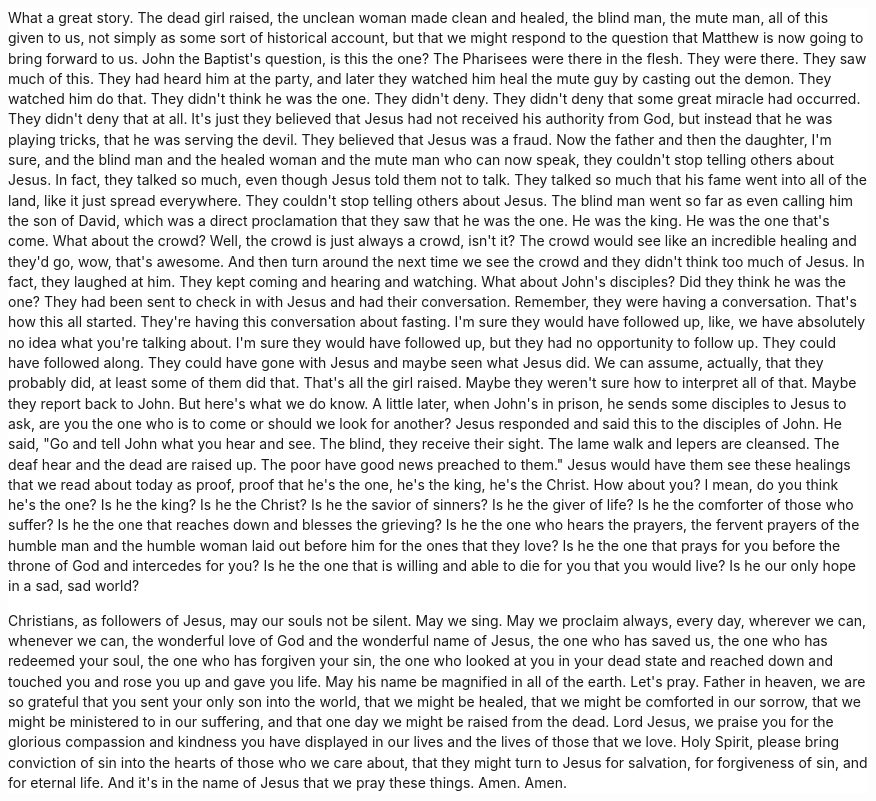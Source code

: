 What a great story. The dead girl raised, the unclean woman made clean and healed, the blind man, the mute man, all of this given to us, not simply as some sort of historical account, but that we might respond to the question that Matthew is now going to bring forward to us. John the Baptist's question, is this the one? The Pharisees were there in the flesh. They were there. They saw much of this. They had heard him at the party, and later they watched him heal the mute guy by casting out the demon. They watched him do that. They didn't think he was the one. They didn't deny. They didn't deny that some great miracle had occurred. They didn't deny that at all. It's just they believed that Jesus had not received his authority from God, but instead that he was playing tricks, that he was serving the devil. They believed that Jesus was a fraud. Now the father and then the daughter, I'm sure, and the blind man and the healed woman and the mute man who can now speak, they couldn't stop telling others about Jesus. In fact, they talked so much, even though Jesus told them not to talk. They talked so much that his fame went into all of the land, like it just spread everywhere. They couldn't stop telling others about Jesus. The blind man went so far as even calling him the son of David, which was a direct proclamation that they saw that he was the one. He was the king. He was the one that's come. What about the crowd? Well, the crowd is just always a crowd, isn't it? The crowd would see like an incredible healing and they'd go, wow, that's awesome. And then turn around the next time we see the crowd and they didn't think too much of Jesus. In fact, they laughed at him. They kept coming and hearing and watching. What about John's disciples? Did they think he was the one? They had been sent to check in with Jesus and had their conversation. Remember, they were having a conversation. That's how this all started. They're having this conversation about fasting. I'm sure they would have followed up, like, we have absolutely no idea what you're talking about. I'm sure they would have followed up, but they had no opportunity to follow up. They could have followed along. They could have gone with Jesus and maybe seen what Jesus did. We can assume, actually, that they probably did, at least some of them did that. That's all the girl raised. Maybe they weren't sure how to interpret all of that. Maybe they report back to John. But here's what we do know. A little later, when John's in prison, he sends some disciples to Jesus to ask, are you the one who is to come or should we look for another? Jesus responded and said this to the disciples of John. He said, "Go and tell John what you hear and see. The blind, they receive their sight. The lame walk and lepers are cleansed. The deaf hear and the dead are raised up. The poor have good news preached to them." Jesus would have them see these healings that we read about today as proof, proof that he's the one, he's the king, he's the Christ. How about you? I mean, do you think he's the one? Is he the king? Is he the Christ? Is he the savior of sinners? Is he the giver of life? Is he the comforter of those who suffer? Is he the one that reaches down and blesses the grieving? Is he the one who hears the prayers, the fervent prayers of the humble man and the humble woman laid out before him for the ones that they love? Is he the one that prays for you before the throne of God and intercedes for you? Is he the one that is willing and able to die for you that you would live? Is he our only hope in a sad, sad world?

Christians, as followers of Jesus, may our souls not be silent. May we sing. May we proclaim always, every day, wherever we can, whenever we can, the wonderful love of God and the wonderful name of Jesus, the one who has saved us, the one who has redeemed your soul, the one who has forgiven your sin, the one who looked at you in your dead state and reached down and touched you and rose you up and gave you life. May his name be magnified in all of the earth. Let's pray. Father in heaven, we are so grateful that you sent your only son into the world, that we might be healed, that we might be comforted in our sorrow, that we might be ministered to in our suffering, and that one day we might be raised from the dead. Lord Jesus, we praise you for the glorious compassion and kindness you have displayed in our lives and the lives of those that we love. Holy Spirit, please bring conviction of sin into the hearts of those who we care about, that they might turn to Jesus for salvation, for forgiveness of sin, and for eternal life. And it's in the name of Jesus that we pray these things. Amen. Amen.